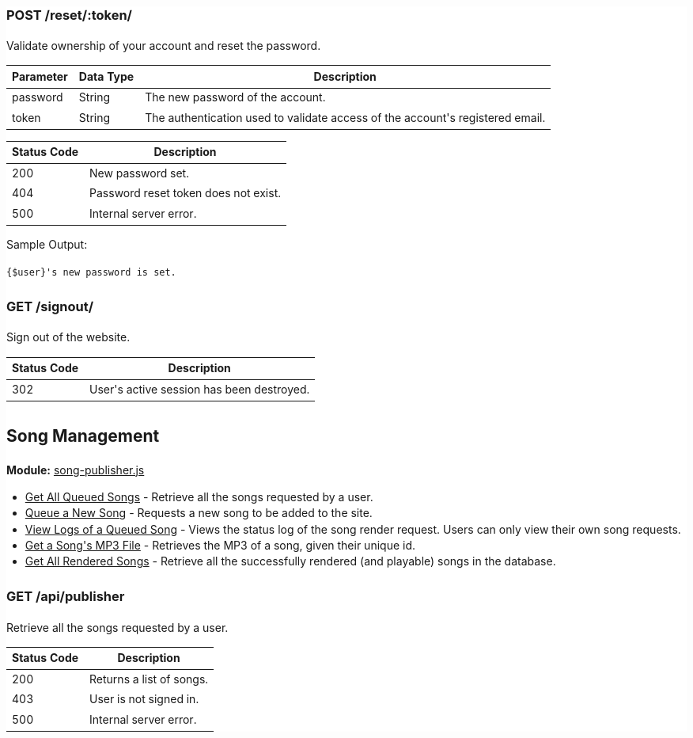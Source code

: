 ### POST /reset/:token/

Validate ownership of your account and reset the password.

| Parameter | Data Type | Description |
| --- | --- | --- |
| password | String | The new password of the account. |
| token | String | The authentication used to validate access of the account's registered email. |

| Status Code | Description |
| --- | --- |
| 200 | New password set. |
| 404 | Password reset token does not exist. |
| 500 | Internal server error. |

Sample Output:
```
{$user}'s new password is set.
``` 

### GET /signout/

Sign out of the website.

| Status Code | Description |
| --- | --- |
| 302 | User's active session has been destroyed. |

## Song Management

**Module:** [song-publisher.js](../song-publisher.js)

- [Get All Queued Songs](#get-apipublisher) - Retrieve all the songs requested by a user.
- [Queue a New Song](#post-apipublisherqueue) - Requests a new song to be added to the site.
- [View Logs of a Queued Song](#post-apipublisherlog) - Views the status log of the song render request. Users can only view their own song requests.
- [Get a Song's MP3 File](#get-songuuiduuid) - Retrieves the MP3 of a song, given their unique id.
- [Get All Rendered Songs](#get-apisongs) - Retrieve all the successfully rendered (and playable) songs in the database.

### GET /api/publisher

Retrieve all the songs requested by a user.

| Status Code | Description |
| --- | --- |
| 200 | Returns a list of songs. |
| 403 | User is not signed in. |
| 500 | Internal server error. |

